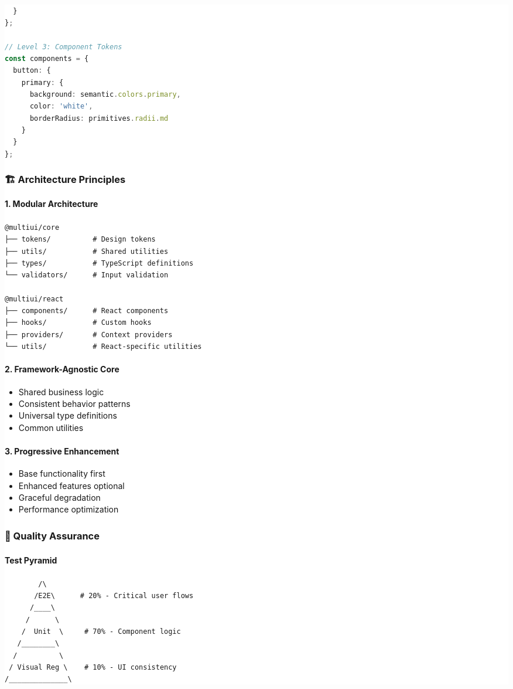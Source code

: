 ```typescript
  }
};

// Level 3: Component Tokens
const components = {
  button: {
    primary: {
      background: semantic.colors.primary,
      color: 'white',
      borderRadius: primitives.radii.md
    }
  }
};
```

### 🏗️ Architecture Principles

#### 1. Modular Architecture
```
@multiui/core
├── tokens/          # Design tokens
├── utils/           # Shared utilities  
├── types/           # TypeScript definitions
└── validators/      # Input validation

@multiui/react
├── components/      # React components
├── hooks/           # Custom hooks
├── providers/       # Context providers
└── utils/           # React-specific utilities
```

#### 2. Framework-Agnostic Core
- Shared business logic
- Consistent behavior patterns
- Universal type definitions
- Common utilities

#### 3. Progressive Enhancement
- Base functionality first
- Enhanced features optional
- Graceful degradation
- Performance optimization

### 🧪 Quality Assurance

#### Test Pyramid
```
        /\
       /E2E\      # 20% - Critical user flows
      /____\
     /      \
    /  Unit  \     # 70% - Component logic
   /________\
  /          \
 / Visual Reg \    # 10% - UI consistency
/______________\
```
